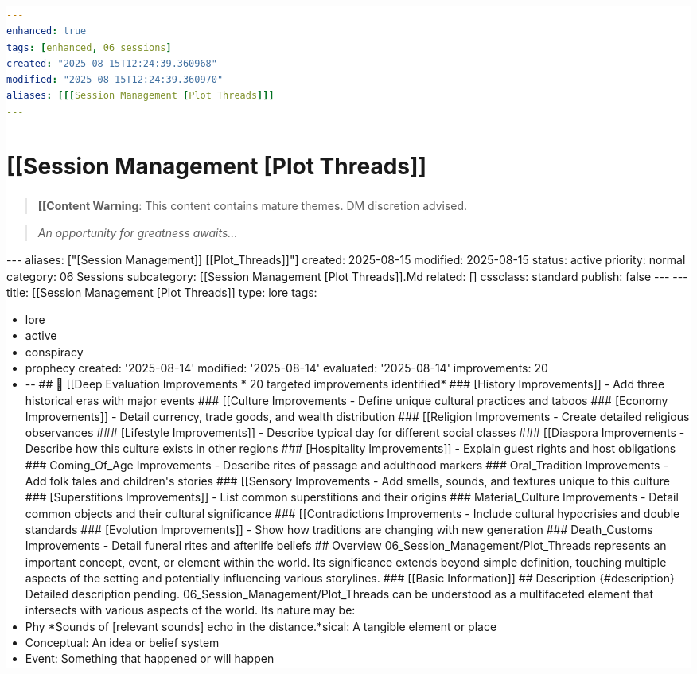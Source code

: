 ```yaml
---
enhanced: true
tags: [enhanced, 06_sessions]
created: "2025-08-15T12:24:39.360968"
modified: "2025-08-15T12:24:39.360970"
aliases: [[[Session Management [Plot Threads]]]
---
```


# [[Session Management [Plot Threads]]

> **[[Content Warning**: This content contains mature themes. DM discretion advised.

> *An opportunity for greatness awaits...*

--- aliases: ["[Session Management]] [[Plot_Threads]]"]
created: 2025-08-15
modified: 2025-08-15
status: active
priority: normal
category: 06 Sessions
subcategory: [[Session Management [Plot Threads]].Md
related: []
cssclass: standard
publish: false --- --- title: [[Session Management [Plot Threads]]
type: lore
tags:
- lore
- active
- conspiracy
- prophecy created: '2025-08-14'
modified: '2025-08-14'
evaluated: '2025-08-14'
improvements: 20
- -- ## 🔧 [[Deep Evaluation Improvements * 20 targeted improvements identified* ### [History Improvements]] - Add three historical eras with major events ### [[Culture Improvements - Define unique cultural practices and taboos ### [Economy Improvements]] - Detail currency, trade goods, and wealth distribution ### [[Religion Improvements - Create detailed religious observances ### [Lifestyle Improvements]] - Describe typical day for different social classes ### [[Diaspora Improvements - Describe how this culture exists in other regions ### [Hospitality Improvements]] - Explain guest rights and host obligations ### Coming_Of_Age Improvements - Describe rites of passage and adulthood markers ### Oral_Tradition Improvements - Add folk tales and children's stories ### [[Sensory Improvements - Add smells, sounds, and textures unique to this culture ### [Superstitions Improvements]] - List common superstitions and their origins ### Material_Culture Improvements - Detail common objects and their cultural significance ### [[Contradictions Improvements - Include cultural hypocrisies and double standards ### [Evolution Improvements]] - Show how traditions are changing with new generation ### Death_Customs Improvements - Detail funeral rites and afterlife beliefs ## Overview 06_Session_Management/Plot_Threads represents an important concept, event, or element within the world. Its significance extends beyond simple definition, touching multiple aspects of the setting and potentially influencing various storylines. ### [[Basic Information]] ## Description {#description} Detailed description pending.
06_Session_Management/Plot_Threads can be understood as a multifaceted element that intersects with various aspects of the world. Its nature may be:
- Phy
*Sounds of [relevant sounds] echo in the distance.*sical: A tangible element or place
- Conceptual: An idea or belief system
- Event: Something that happened or will happen